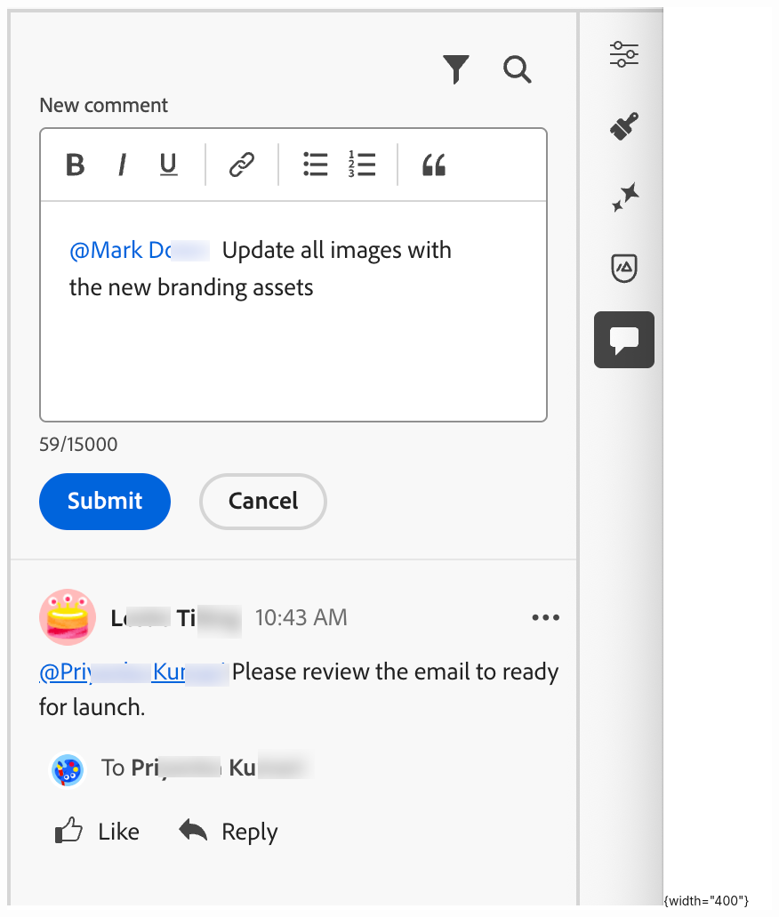 ![General comment field in Collaboration panel for email feedback and user tagging](./assets/email-comments-general.png){width="400"}
